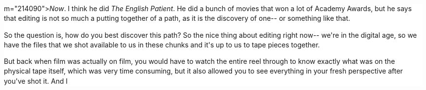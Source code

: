   m="214090"><i>Now</i>.</span> <span m="216320">I think</span> <span
  m="216420">he</span> <span m="216480">did</span> <span
  m="216740"><i>The</i></span> <span m="216830"><i>English</i></span> <span
  m="217120"><i>Patient</i>.</span> <span m="217470">He</span> <span
  m="217570">did</span> <span m="217730">a</span> <span m="217790">bunch</span>
  <span m="218040">of</span> <span m="218110">movies</span> <span
  m="218970">that</span> <span m="219140">won</span> <span m="219300">a</span>
  <span m="219360">lot</span> <span m="219550">of</span> <span
  m="219650">Academy</span> <span m="220010">Awards,</span> <span
  m="220350">but</span> <span m="220450">he says</span> <span
  m="220640">that</span> <span m="220930">editing</span> <span
  m="221810">is</span> <span m="221950">not</span> <span m="222170">so</span>
  <span m="222300">much</span> <span m="222550">a</span> <span
  m="222680">putting</span> <span m="223080">together</span> <span
  m="223335">of</span> <span m="223590">a</span> <span m="223780">path,</span>
  <span m="224720">as</span> <span m="224880">it</span> <span
  m="224990">is</span> <span m="225610">the</span> <span
  m="225730">discovery</span> <span m="226280">of</span> <span
  m="226370">one--</span> <span m="226870">or</span> <span
  m="226890">something</span> <span m="227170">like</span> <span
  m="227320">that.</span></p><p><span m="228580">So</span> <span
  m="228730">the</span> <span m="228820">question</span> <span
  m="229230">is,</span> <span m="230040">how</span> <span m="231940">do</span>
  <span m="232000">you</span> <span m="232120">best</span> <span
  m="232430">discover</span> <span m="232750">this path?</span> <span
  m="235270">So</span> <span m="235460">the</span> <span m="235560">nice</span>
  <span m="235810">thing</span> <span m="235930">about</span> <span
  m="236120">editing</span> <span m="236440">right</span> <span
  m="236640">now--</span> <span m="237760">we're</span> <span
  m="237930">in</span> <span m="238020">the</span> <span
  m="238110">digital</span> <span m="238560">age,</span> <span
  m="238980">so</span> <span m="239690">we</span> <span m="239850">have</span>
  <span m="240540">the</span> <span m="240690">files</span> <span
  m="241170">that</span> <span m="241320">we</span> <span m="241430">shot</span>
  <span m="241790">available</span> <span m="242300">to</span> <span
  m="242450">us</span> <span m="242830">in</span> <span m="242980">these</span>
  <span m="243270">chunks</span> <span m="243780">and</span> <span
  m="243930">it's</span> <span m="244100">up</span> <span m="244290">to</span>
  <span m="244380">us</span> <span m="244670">to</span> <span
  m="244800">tape</span> <span m="245150">pieces</span> <span
  m="245520">together.</span></p><p><span m="246860">But</span> <span
  m="247930">back</span> <span m="248280">when</span> <span
  m="248520">film</span> <span m="248910">was</span> <span
  m="249100">actually</span> <span m="249680">on</span> <span
  m="249970">film,</span> <span m="250350">you</span> <span
  m="250550">would</span> <span m="250660">have</span> <span
  m="250980">to</span> <span m="251650">watch</span> <span m="252060">the</span>
  <span m="252180">entire</span> <span m="252670">reel</span> <span
  m="252980">through</span> <span m="253260">to</span> <span
  m="253420">know</span> <span m="253680">exactly</span> <span
  m="254100">what</span> <span m="254220">was</span> <span m="254400">on</span>
  <span m="254770">the</span> <span m="254870">physical</span> <span
  m="255840">tape</span> <span m="256190">itself,</span> <span
  m="257209">which</span> <span m="257440">was</span> <span
  m="257630">very</span> <span m="257890">time</span> <span
  m="258160">consuming,</span> <span m="258779">but</span> <span
  m="258860">it</span> <span m="259019">also</span> <span
  m="260050">allowed</span> <span m="260570">you</span> <span
  m="260779">to</span> <span m="262720">see</span> <span
  m="263100">everything</span> <span m="263900">in</span> <span
  m="264450">your</span> <span m="264760">fresh</span> <span
  m="265100">perspective</span> <span m="265610">after</span> <span
  m="265900">you've</span> <span m="266080">shot</span> <span
  m="266340">it.</span> <span m="267020">And</span> <span m="267360">I</span>